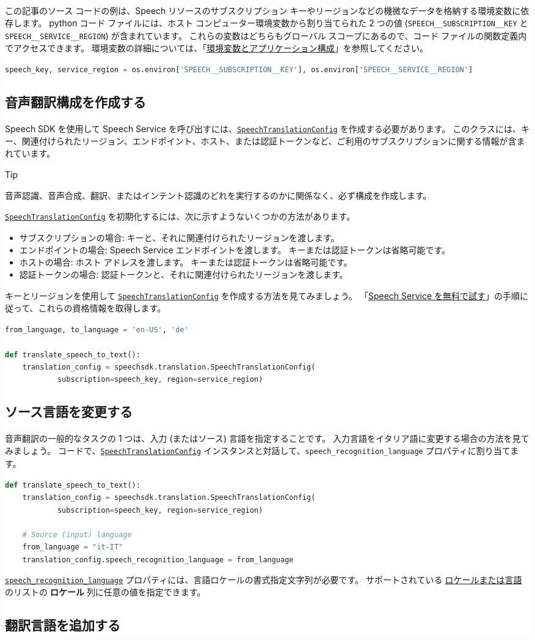 この記事のソース コードの例は、Speech リソースのサブスクリプション キーやリージョンなどの機微なデータを格納する環境変数に依存します。 python コード ファイルには、ホスト コンピューター環境変数から割り当てられた 2 つの値 (`SPEECH__SUBSCRIPTION__KEY` と `SPEECH__SERVICE__REGION`) が含まれています。 これらの変数はどちらもグローバル スコープにあるので、コード ファイルの関数定義内でアクセスできます。 環境変数の詳細については、「[環境変数とアプリケーション構成](../../../../cognitive-services-security.md#environment-variables-and-application-configuration)」を参照してください。

```python
speech_key, service_region = os.environ['SPEECH__SUBSCRIPTION__KEY'], os.environ['SPEECH__SERVICE__REGION']
```

## <a name="create-a-speech-translation-configuration"></a>音声翻訳構成を作成する

Speech SDK を使用して Speech Service を呼び出すには、[`SpeechTranslationConfig`][config] を作成する必要があります。 このクラスには、キー、関連付けられたリージョン、エンドポイント、ホスト、または認証トークンなど、ご利用のサブスクリプションに関する情報が含まれています。

> [!TIP]
> 音声認識、音声合成、翻訳、またはインテント認識のどれを実行するのかに関係なく、必ず構成を作成します。

[`SpeechTranslationConfig`][config] を初期化するには、次に示すようないくつかの方法があります。

* サブスクリプションの場合: キーと、それに関連付けられたリージョンを渡します。
* エンドポイントの場合: Speech Service エンドポイントを渡します。 キーまたは認証トークンは省略可能です。
* ホストの場合: ホスト アドレスを渡します。 キーまたは認証トークンは省略可能です。
* 認証トークンの場合: 認証トークンと、それに関連付けられたリージョンを渡します。

キーとリージョンを使用して [`SpeechTranslationConfig`][config] を作成する方法を見てみましょう。 「[Speech Service を無料で試す](../../../overview.md#try-the-speech-service-for-free)」の手順に従って、これらの資格情報を取得します。

```python
from_language, to_language = 'en-US', 'de'

def translate_speech_to_text():
    translation_config = speechsdk.translation.SpeechTranslationConfig(
            subscription=speech_key, region=service_region)
```

## <a name="change-source-language"></a>ソース言語を変更する

音声翻訳の一般的なタスクの 1 つは、入力 (またはソース) 言語を指定することです。 入力言語をイタリア語に変更する場合の方法を見てみましょう。 コードで、[`SpeechTranslationConfig`][config] インスタンスと対話して、`speech_recognition_language` プロパティに割り当てます。

```python
def translate_speech_to_text():
    translation_config = speechsdk.translation.SpeechTranslationConfig(
            subscription=speech_key, region=service_region)

    # Source (input) language
    from_language = "it-IT"
    translation_config.speech_recognition_language = from_language
```

[`speech_recognition_language`][recognitionlang] プロパティには、言語ロケールの書式指定文字列が必要です。 サポートされている [ロケールまたは言語](../../../language-support.md)のリストの **ロケール** 列に任意の値を指定できます。

## <a name="add-translation-language"></a>翻訳言語を追加する


[config]: /python/api/azure-cognitiveservices-speech/azure.cognitiveservices.speech.translation.speechtranslationconfig
[audioconfig]: /python/api/azure-cognitiveservices-speech/azure.cognitiveservices.speech.audio.audioconfig
[recognizer]: /python/api/azure-cognitiveservices-speech/azure.cognitiveservices.speech.translation.translationrecognizer
[recognitionlang]: /python/api/azure-cognitiveservices-speech/azure.cognitiveservices.speech.speechconfig
[addlang]: /python/api/azure-cognitiveservices-speech/azure.cognitiveservices.speech.translation.speechtranslationconfig#add-target-language-language--str-
[translations]: /python/api/azure-cognitiveservices-speech/azure.cognitiveservices.speech.translation.translationrecognitionresult#translations
[voicename]: /python/api/azure-cognitiveservices-speech/azure.cognitiveservices.speech.translation.speechtranslationconfig#voice-name
[speechsynthesisvoicename]: /python/api/azure-cognitiveservices-speech/azure.cognitiveservices.speech.speechconfig#speech-synthesis-voice-name